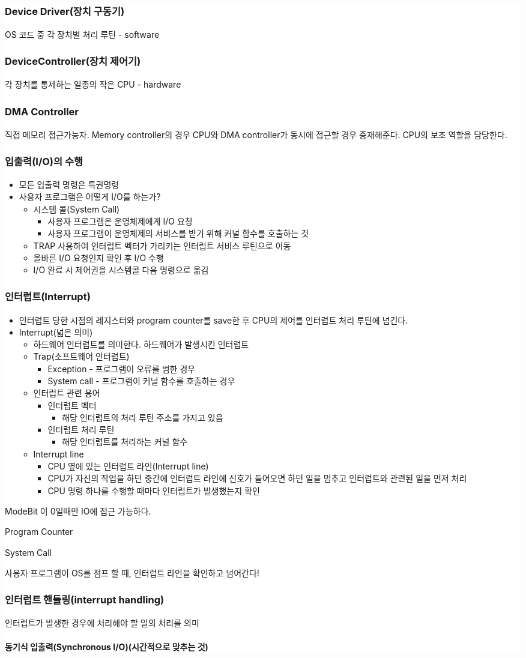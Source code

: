 ### Device Driver(장치 구동기)

OS 코드 중 각 장치별 처리 루틴 - software

### DeviceController(장치 제어기)

각 장치를 통제하는 일종의 작은 CPU - hardware

### DMA Controller

직접 메모리 접근가능자. Memory controller의 경우 CPU와 DMA controller가 동시에 접근할 경우 중재해준다.
CPU의 보조 역할을 담당한다.

### 입출력(I/O)의 수행
- 모든 입출력 명령은 특권명령
- 사용자 프로그램은 어떻게 I/O를 하는가?
  - 시스템 콜(System Call)
    - 사용자 프로그램은 운영체제에게 I/O 요청
    - 사용자 프로그램이 운영체제의 서비스를 받기 위해 커널 함수를 호출하는 것
  - TRAP 사용하여 인터럽트 벡터가 가리키는 인터럽트 서비스 루틴으로 이동
  - 올바른 I/O 요청인지 확인 후 I/O 수행
  - I/O 완료 시 제어권을 시스템콜 다음 명령으로 옮김

### 인터럽트(Interrupt)

- 인터럽트 당한 시점의 레지스터와 program counter를 save한 후 CPU의 제어를 인터럽트 처리 루틴에 넘긴다.
- Interrupt(넓은 의미)
  - 하드웨어 인터럽트를 의미한다. 하드웨어가 발생시킨 인터럽트
  - Trap(소프트웨어 인터럽트)
    - Exception - 프로그램이 오류를 범한 경우
    - System call - 프로그램이 커널 함수를 호출하는 경우
  - 인터럽트 관련 용어
    - 인터럽트 벡터
      - 해당 인터럽트의 처리 루틴 주소를 가지고 있음
    - 인터럽트 처리 루틴
      - 해당 인터럽트를 처리하는 커널 함수
  - Interrupt line
    - CPU 옆에 있는 인터럽트 라인(Interrupt line)
    - CPU가 자신의 작업을 하던 중간에 인터럽트 라인에 신호가 들어오면 하던 일을 멈추고 인터럽트와 관련된 일을 먼저 처리
    - CPU 명령 하나를 수행할 때마다 인터럽트가 발생했는지 확인

ModeBit 이 0일때만 IO에 접근 가능하다.

Program Counter

System Call

사용자 프로그램이 OS를 점프 할 때, 인터럽트 라인을 확인하고 넘어간다!

### 인터럽트 핸들링(interrupt handling)

인터럽트가 발생한 경우에 처리해야 할 일의 처리를 의미

#### 동기식 입출력(Synchronous I/O)(시간적으로 맞추는 것)
